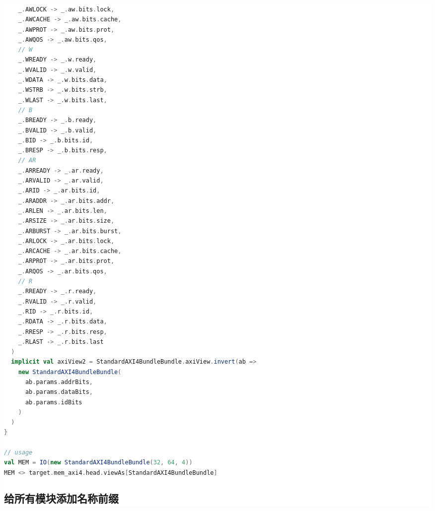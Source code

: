 ```scala
    _.AWLOCK -> _.aw.bits.lock,
    _.AWCACHE -> _.aw.bits.cache,
    _.AWPROT -> _.aw.bits.prot,
    _.AWQOS -> _.aw.bits.qos,
    // W
    _.WREADY -> _.w.ready,
    _.WVALID -> _.w.valid,
    _.WDATA -> _.w.bits.data,
    _.WSTRB -> _.w.bits.strb,
    _.WLAST -> _.w.bits.last,
    // B
    _.BREADY -> _.b.ready,
    _.BVALID -> _.b.valid,
    _.BID -> _.b.bits.id,
    _.BRESP -> _.b.bits.resp,
    // AR
    _.ARREADY -> _.ar.ready,
    _.ARVALID -> _.ar.valid,
    _.ARID -> _.ar.bits.id,
    _.ARADDR -> _.ar.bits.addr,
    _.ARLEN -> _.ar.bits.len,
    _.ARSIZE -> _.ar.bits.size,
    _.ARBURST -> _.ar.bits.burst,
    _.ARLOCK -> _.ar.bits.lock,
    _.ARCACHE -> _.ar.bits.cache,
    _.ARPROT -> _.ar.bits.prot,
    _.ARQOS -> _.ar.bits.qos,
    // R
    _.RREADY -> _.r.ready,
    _.RVALID -> _.r.valid,
    _.RID -> _.r.bits.id,
    _.RDATA -> _.r.bits.data,
    _.RRESP -> _.r.bits.resp,
    _.RLAST -> _.r.bits.last
  )
  implicit val axiView2 = StandardAXI4BundleBundle.axiView.invert(ab =>
    new StandardAXI4BundleBundle(
      ab.params.addrBits,
      ab.params.dataBits,
      ab.params.idBits
    )
  )
}

// usage
val MEM = IO(new StandardAXI4BundleBundle(32, 64, 4))
MEM <> target.mem_axi4.head.viewAs[StandardAXI4BundleBundle]
```

## 给所有模块添加名称前缀
